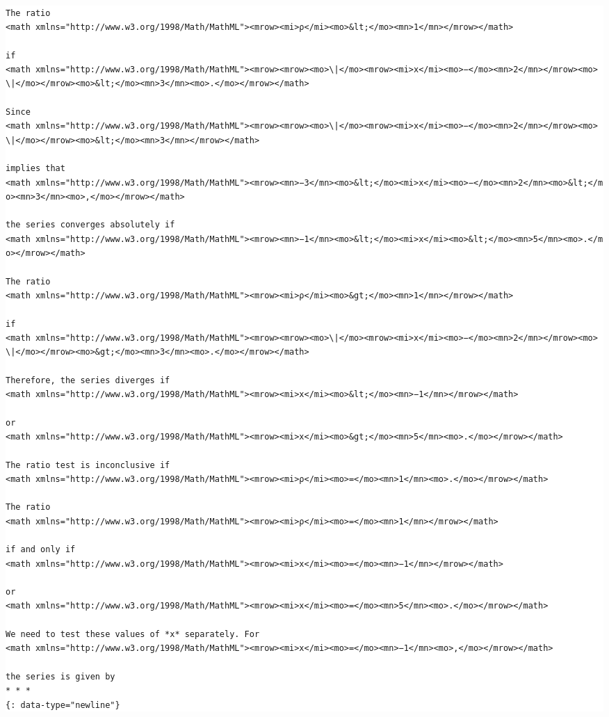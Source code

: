     The ratio
    <math xmlns="http://www.w3.org/1998/Math/MathML"><mrow><mi>ρ</mi><mo>&lt;</mo><mn>1</mn></mrow></math>
    
    if
    <math xmlns="http://www.w3.org/1998/Math/MathML"><mrow><mrow><mo>\|</mo><mrow><mi>x</mi><mo>−</mo><mn>2</mn></mrow><mo>\|</mo></mrow><mo>&lt;</mo><mn>3</mn><mo>.</mo></mrow></math>
    
    Since
    <math xmlns="http://www.w3.org/1998/Math/MathML"><mrow><mrow><mo>\|</mo><mrow><mi>x</mi><mo>−</mo><mn>2</mn></mrow><mo>\|</mo></mrow><mo>&lt;</mo><mn>3</mn></mrow></math>
    
    implies that
    <math xmlns="http://www.w3.org/1998/Math/MathML"><mrow><mn>−3</mn><mo>&lt;</mo><mi>x</mi><mo>−</mo><mn>2</mn><mo>&lt;</mo><mn>3</mn><mo>,</mo></mrow></math>
    
    the series converges absolutely if
    <math xmlns="http://www.w3.org/1998/Math/MathML"><mrow><mn>−1</mn><mo>&lt;</mo><mi>x</mi><mo>&lt;</mo><mn>5</mn><mo>.</mo></mrow></math>
    
    The ratio
    <math xmlns="http://www.w3.org/1998/Math/MathML"><mrow><mi>ρ</mi><mo>&gt;</mo><mn>1</mn></mrow></math>
    
    if
    <math xmlns="http://www.w3.org/1998/Math/MathML"><mrow><mrow><mo>\|</mo><mrow><mi>x</mi><mo>−</mo><mn>2</mn></mrow><mo>\|</mo></mrow><mo>&gt;</mo><mn>3</mn><mo>.</mo></mrow></math>
    
    Therefore, the series diverges if
    <math xmlns="http://www.w3.org/1998/Math/MathML"><mrow><mi>x</mi><mo>&lt;</mo><mn>−1</mn></mrow></math>
    
    or
    <math xmlns="http://www.w3.org/1998/Math/MathML"><mrow><mi>x</mi><mo>&gt;</mo><mn>5</mn><mo>.</mo></mrow></math>
    
    The ratio test is inconclusive if
    <math xmlns="http://www.w3.org/1998/Math/MathML"><mrow><mi>ρ</mi><mo>=</mo><mn>1</mn><mo>.</mo></mrow></math>
    
    The ratio
    <math xmlns="http://www.w3.org/1998/Math/MathML"><mrow><mi>ρ</mi><mo>=</mo><mn>1</mn></mrow></math>
    
    if and only if
    <math xmlns="http://www.w3.org/1998/Math/MathML"><mrow><mi>x</mi><mo>=</mo><mn>−1</mn></mrow></math>
    
    or
    <math xmlns="http://www.w3.org/1998/Math/MathML"><mrow><mi>x</mi><mo>=</mo><mn>5</mn><mo>.</mo></mrow></math>
    
    We need to test these values of *x* separately. For
    <math xmlns="http://www.w3.org/1998/Math/MathML"><mrow><mi>x</mi><mo>=</mo><mn>−1</mn><mo>,</mo></mrow></math>
    
    the series is given by
    * * *
    {: data-type="newline"}
    